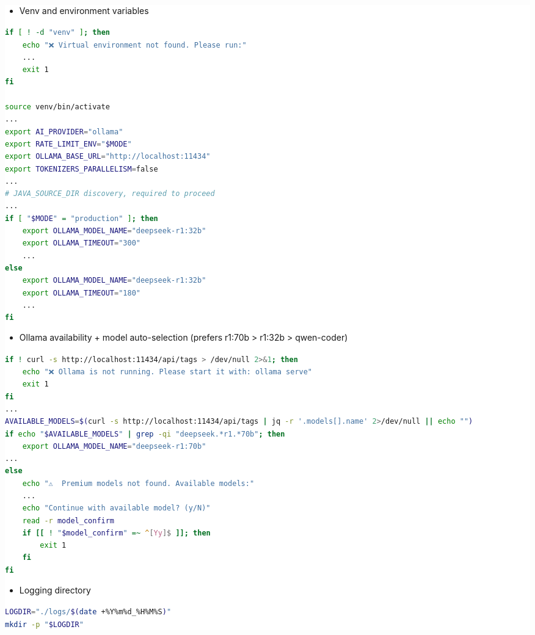 - Venv and environment variables
```122:173:/Users/thomaskamsker/Documents/Atom/vron.one/playground/a1javarag/reset_and_run_production_macos.sh
if [ ! -d "venv" ]; then
    echo "❌ Virtual environment not found. Please run:"
    ...
    exit 1
fi

source venv/bin/activate
...
export AI_PROVIDER="ollama"
export RATE_LIMIT_ENV="$MODE"
export OLLAMA_BASE_URL="http://localhost:11434"
export TOKENIZERS_PARALLELISM=false
...
# JAVA_SOURCE_DIR discovery, required to proceed
...
if [ "$MODE" = "production" ]; then
    export OLLAMA_MODEL_NAME="deepseek-r1:32b"
    export OLLAMA_TIMEOUT="300"
    ...
else
    export OLLAMA_MODEL_NAME="deepseek-r1:32b"
    export OLLAMA_TIMEOUT="180"
    ...
fi
```

- Ollama availability + model auto-selection (prefers r1:70b > r1:32b > qwen-coder)
```176:210:/Users/thomaskamsker/Documents/Atom/vron.one/playground/a1javarag/reset_and_run_production_macos.sh
if ! curl -s http://localhost:11434/api/tags > /dev/null 2>&1; then
    echo "❌ Ollama is not running. Please start it with: ollama serve"
    exit 1
fi
...
AVAILABLE_MODELS=$(curl -s http://localhost:11434/api/tags | jq -r '.models[].name' 2>/dev/null || echo "")
if echo "$AVAILABLE_MODELS" | grep -qi "deepseek.*r1.*70b"; then
    export OLLAMA_MODEL_NAME="deepseek-r1:70b"
...
else
    echo "⚠️  Premium models not found. Available models:"
    ...
    echo "Continue with available model? (y/N)"
    read -r model_confirm
    if [[ ! "$model_confirm" =~ ^[Yy]$ ]]; then
        exit 1
    fi
fi
```

- Logging directory
```212:216:/Users/thomaskamsker/Documents/Atom/vron.one/playground/a1javarag/reset_and_run_production_macos.sh
LOGDIR="./logs/$(date +%Y%m%d_%H%M%S)"
mkdir -p "$LOGDIR"
```
